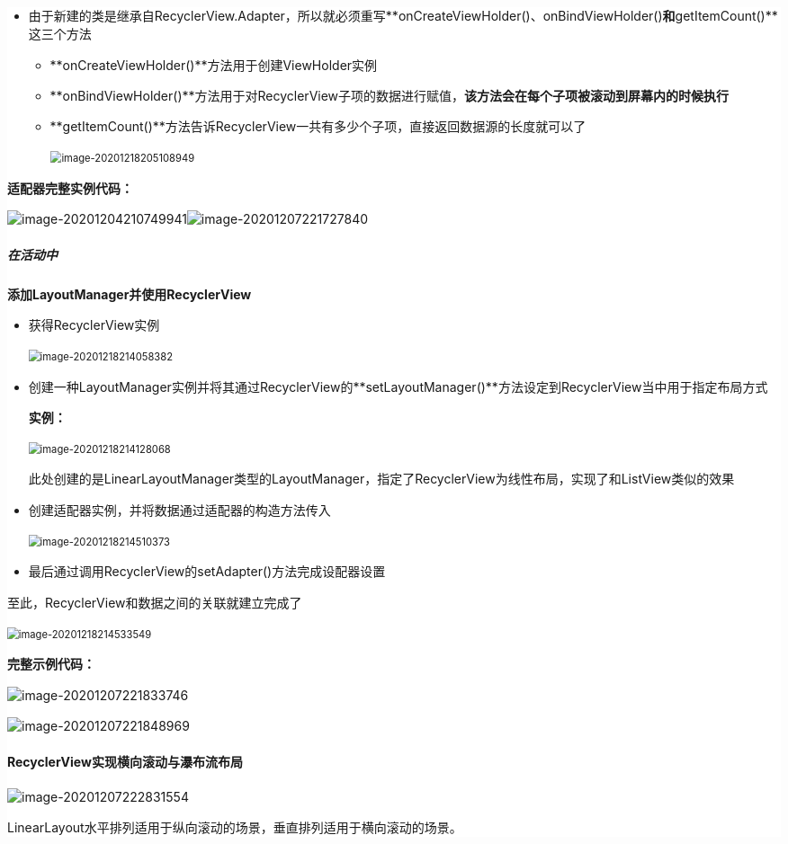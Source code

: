 + 由于新建的类是继承自RecyclerView.Adapter，所以就必须重写**onCreateViewHolder()、onBindViewHolder()**和**getItemCount()**这三个方法

  + **onCreateViewHolder()**方法用于创建ViewHolder实例

  + **onBindViewHolder()**方法用于对RecyclerView子项的数据进行赋值，**该方法会在每个子项被滚动到屏幕内的时候执行**

  + **getItemCount()**方法告诉RecyclerView一共有多少个子项，直接返回数据源的长度就可以了

    <img src="image-20201218205108949.png" alt="image-20201218205108949" style="zoom:80%;" />



**适配器完整实例代码：**

![image-20201204210749941](image-20201204210749941-1614397676496.png)![image-20201207221727840](image-20201207221727840-1614397676496.png)



##### 在活动中

**添加LayoutManager并使用RecyclerView**

+ 获得RecyclerView实例

  <img src="image-20201218214058382.png" alt="image-20201218214058382" style="zoom:80%;" />

+ 创建一种LayoutManager实例并将其通过RecyclerView的**setLayoutManager()**方法设定到RecyclerView当中用于指定布局方式

  **实例：**

  <img src="image-20201218214128068.png" alt="image-20201218214128068" style="zoom:80%;" />

  此处创建的是LinearLayoutManager类型的LayoutManager，指定了RecyclerView为线性布局，实现了和ListView类似的效果

+ 创建适配器实例，并将数据通过适配器的构造方法传入

  <img src="image-20201218214510373.png" alt="image-20201218214510373" style="zoom:80%;" />

+ 最后通过调用RecyclerView的setAdapter()方法完成设配器设置

至此，RecyclerView和数据之间的关联就建立完成了

<img src="image-20201218214533549.png" alt="image-20201218214533549" style="zoom:80%;" />



**完整示例代码：**

![image-20201207221833746](image-20201207221833746-1614397676496.png)

![image-20201207221848969](image-20201207221848969-1614397676496.png)



#### RecyclerView实现横向滚动与瀑布流布局

![image-20201207222831554](image-20201207222831554-1614397676496.png)

LinearLayout水平排列适用于纵向滚动的场景，垂直排列适用于横向滚动的场景。
